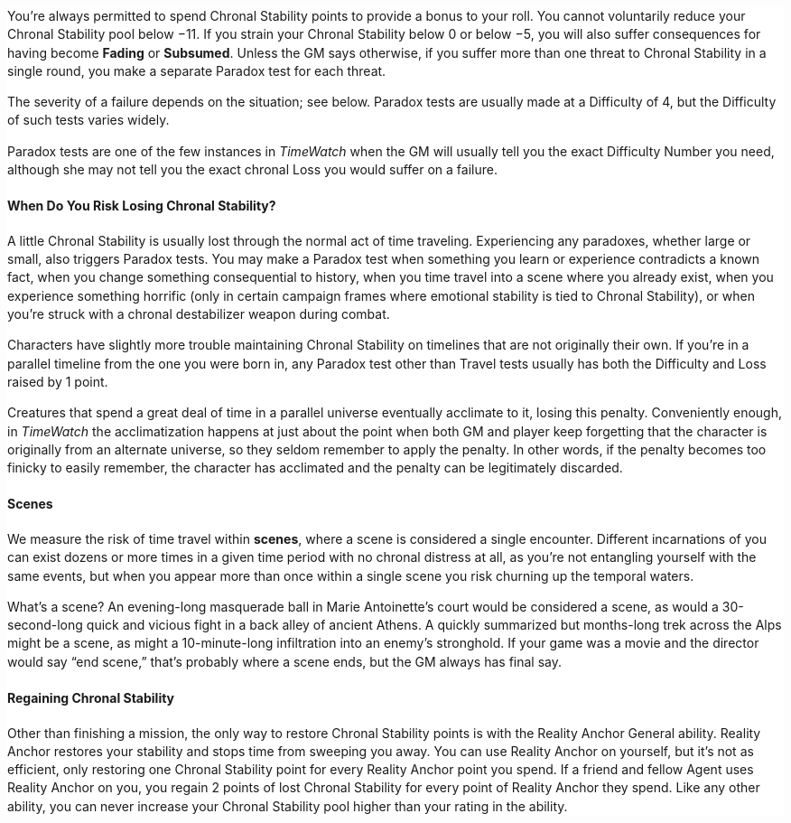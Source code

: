 You’re always permitted to spend Chronal Stability points to provide a bonus to your roll. You cannot voluntarily reduce your Chronal Stability pool below −11. If you strain your Chronal Stability below 0 or below −5, you will also suffer consequences for having become **Fading** or **Subsumed**. Unless the GM says otherwise, if you suffer more than one threat to Chronal Stability in a single round, you make a separate Paradox test for each threat.

The severity of a failure depends on the situation; see below. Paradox tests are usually made at a Difficulty of 4, but the Difficulty of such tests varies widely.

Paradox tests are one of the few instances in *TimeWatch* when the GM will usually tell you the exact Difficulty Number you need, although she may not tell you the exact chronal Loss you would suffer on a failure.

#### When Do You Risk Losing Chronal Stability?

A little Chronal Stability is usually lost through the normal act of time traveling. Experiencing any paradoxes, whether large or small, also triggers Paradox tests. You may make a Paradox test when something you learn or experience contradicts a known fact, when you change something consequential to history, when you time travel into a scene where you already exist, when you experience something horrific (only in certain campaign frames where emotional stability is tied to Chronal Stability), or when you’re struck with a chronal destabilizer weapon during combat.

Characters have slightly more trouble maintaining Chronal Stability on timelines that are not originally their own. If you’re in a parallel timeline from the one you were born in, any Paradox test other than Travel tests usually has both the Difficulty and Loss raised by 1 point.

Creatures that spend a great deal of time in a parallel universe eventually acclimate to it, losing this penalty. Conveniently enough, in *TimeWatch* the acclimatization happens at just about the point when both GM and player keep forgetting that the character is originally from an alternate universe, so they seldom remember to apply the penalty. In other words, if the penalty becomes too finicky to easily remember, the character has acclimated and the penalty can be legitimately discarded.

#### Scenes

We measure the risk of time travel within **scenes**, where a scene is considered a single encounter. Different incarnations of you can exist dozens or more times in a given time period with no chronal distress at all, as you’re not entangling yourself with the same events, but when you appear more than once within a single scene you risk churning up the temporal waters.

What’s a scene? An evening-long masquerade ball in Marie Antoinette’s court would be considered a scene, as would a 30-second-long quick and vicious fight in a back alley of ancient Athens. A quickly summarized but months-long trek across the Alps might be a scene, as might a 10-minute-long infiltration into an enemy’s stronghold. If your game was a movie and the director would say “end scene,” that’s probably where a scene ends, but the GM always has final say.

#### Regaining Chronal Stability

Other than finishing a mission, the only way to restore Chronal Stability points is with the Reality Anchor General ability. Reality Anchor restores your stability and stops time from sweeping you away. You can use Reality Anchor on yourself, but it’s not as efficient, only restoring one Chronal Stability point for every Reality Anchor point you spend. If a friend and fellow Agent uses Reality Anchor on you, you regain 2 points of lost Chronal Stability for every point of Reality Anchor they spend. Like any other ability, you can never increase your Chronal Stability pool higher than your rating in the ability.
